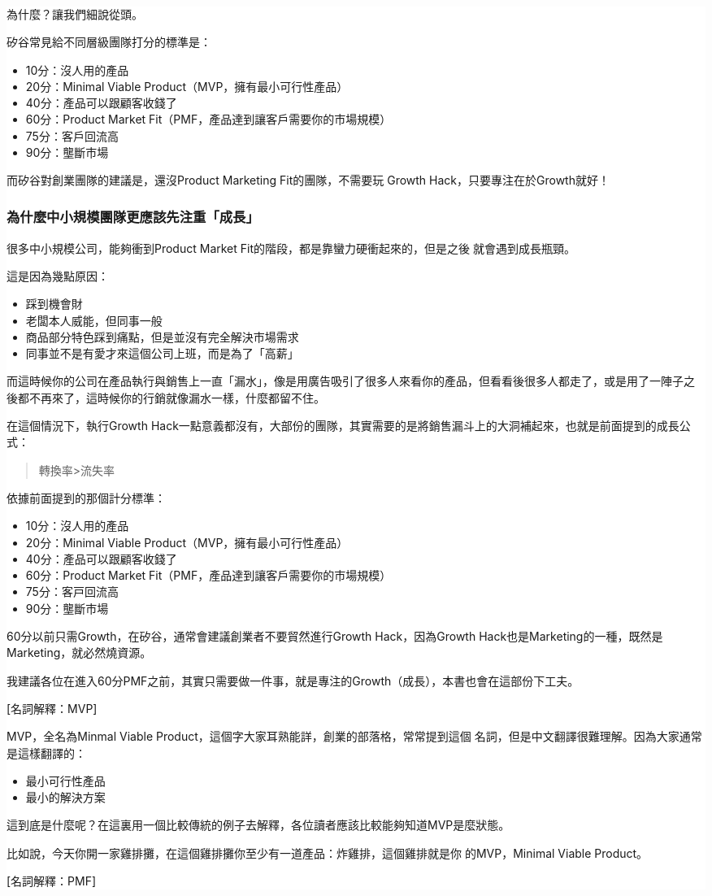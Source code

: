 為什麼？讓我們細說從頭。

矽谷常見給不同層級團隊打分的標準是：

* 10分：沒人用的產品
* 20分：Minimal Viable Product（MVP，擁有最小可行性產品）
* 40分：產品可以跟顧客收錢了
* 60分：Product Market Fit（PMF，產品達到讓客戶需要你的市場規模）
* 75分：客戶回流高
* 90分：壟斷市場

而矽谷對創業團隊的建議是，還沒Product Marketing Fit的團隊，不需要玩 Growth Hack，只要專注在於Growth就好！

### 為什麼中小規模團隊更應該先注重「成長」

很多中小規模公司，能夠衝到Product Market Fit的階段，都是靠蠻力硬衝起來的，但是之後 就會遇到成長瓶頸。

這是因為幾點原因：

-   踩到機會財
-   老闆本人威能，但同事一般
-   商品部分特色踩到痛點，但是並沒有完全解決市場需求
-   同事並不是有愛才來這個公司上班，而是為了「高薪」

而這時候你的公司在產品執行與銷售上一直「漏水」，像是用廣告吸引了很多人來看你的產品，但看看後很多人都走了，或是用了一陣子之後都不再來了，這時候你的行銷就像漏水一樣，什麼都留不住。

在這個情況下，執行Growth Hack一點意義都沒有，大部份的團隊，其實需要的是將銷售漏斗上的大洞補起來，也就是前面提到的成長公式：

> 轉換率\>流失率


依據前面提到的那個計分標準：

* 10分：沒人用的產品
* 20分：Minimal Viable Product（MVP，擁有最小可行性產品）
* 40分：產品可以跟顧客收錢了
* 60分：Product Market Fit（PMF，產品達到讓客戶需要你的市場規模）
* 75分：客⼾回流高
* 90分：壟斷市場

60分以前只需Growth，在矽谷，通常會建議創業者不要貿然進行Growth Hack，因為Growth
Hack也是Marketing的一種，既然是Marketing，就必然燒資源。

我建議各位在進入60分PMF之前，其實只需要做一件事，就是專注的Growth（成長），本書也會在這部份下工夫。

[名詞解釋：MVP]

MVP，全名為Minmal Viable Product，這個字大家耳熟能詳，創業的部落格，常常提到這個
名詞，但是中文翻譯很難理解。因為大家通常是這樣翻譯的：

-   最小可行性產品
-   最小的解決方案

這到底是什麼呢？在這裏用一個比較傳統的例子去解釋，各位讀者應該比較能夠知道MVP是麼狀態。

比如說，今天你開一家雞排攤，在這個雞排攤你至少有一道產品：炸雞排，這個雞排就是你
的MVP，Minimal Viable Product。

[名詞解釋：PMF]

